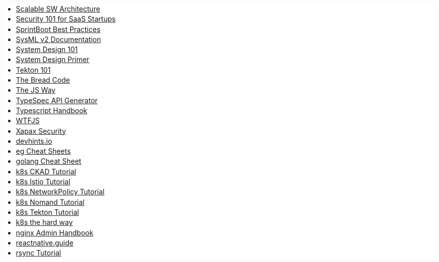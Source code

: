 - [Scalable SW Architecture](https://github.com/Developer-Y/Scalable-Software-Architecture)
- [Security 101 for SaaS Startups](https://github.com/forter/security-101-for-saas-startups)
- [SprintBoot Best Practices](https://github.com/AnghelLeonard/Hibernate-SpringBoot)
- [SysML v2 Documentation](https://github.com/Systems-Modeling/SysML-v2-Release)
- [System Design 101](https://github.com/ByteByteGoHq/system-design-101)
- [System Design Primer](https://github.com/donnemartin/system-design-primer)
- [Tekton 101](https://github.com/dewan-ahmed/Tekton101)
- [The Bread Code](https://github.com/hendricius/the-bread-code)
- [The JS Way](https://github.com/thejsway/thejsway)
- [TypeSpec API Generator](https://github.com/microsoft/typespec)
- [Typescript Handbook](https://github.com/microsoft/TypeScript-Website)
- [WTFJS](https://github.com/denysdovhan/wtfjs)
- [Xapax Security](https://github.com/xapax/security)
- [devhints.io](https://github.com/rstacruz/cheatsheets)
- [eg Cheat Sheets](https://github.com/srsudar/eg)
- [golang Cheat Sheet](https://github.com/a8m/golang-cheat-sheet)
- [k8s CKAD Tutorial](https://github.com/madhank93/learn-k8s-ckad)
- [k8s Istio Tutorial](https://github.com/kelseyhightower/istio-ingress-tutorial)
- [k8s NetworkPolicy Tutorial](https://github.com/networkpolicy/tutorial)
- [k8s Nomand Tutorial](https://github.com/kelseyhightower/nomad-on-kubernetes)
- [k8s Tekton Tutorial](https://github.com/harbur/tekton-tutorial)
- [k8s the hard way](https://github.com/kelseyhightower/kubernetes-the-hard-way)
- [nginx Admin Handbook](https://github.com/trimstray/nginx-admins-handbook)
- [reactnative.guide](https://github.com/react-made-native-easy/book)
- [rsync Tutorial](https://github.com/johnjung/rsync_tutorial)

